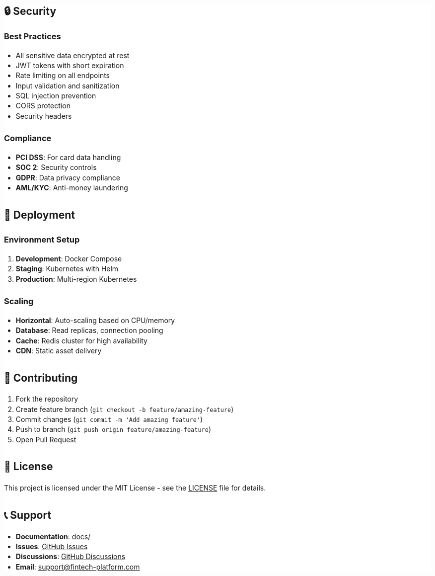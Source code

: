 ## 🔒 Security

### Best Practices
- All sensitive data encrypted at rest
- JWT tokens with short expiration
- Rate limiting on all endpoints
- Input validation and sanitization
- SQL injection prevention
- CORS protection
- Security headers

### Compliance
- **PCI DSS**: For card data handling
- **SOC 2**: Security controls
- **GDPR**: Data privacy compliance
- **AML/KYC**: Anti-money laundering

## 🚀 Deployment

### Environment Setup

1. **Development**: Docker Compose
2. **Staging**: Kubernetes with Helm
3. **Production**: Multi-region Kubernetes

### Scaling

- **Horizontal**: Auto-scaling based on CPU/memory
- **Database**: Read replicas, connection pooling
- **Cache**: Redis cluster for high availability
- **CDN**: Static asset delivery

## 🤝 Contributing

1. Fork the repository
2. Create feature branch (`git checkout -b feature/amazing-feature`)
3. Commit changes (`git commit -m 'Add amazing feature'`)
4. Push to branch (`git push origin feature/amazing-feature`)
5. Open Pull Request

## 📄 License

This project is licensed under the MIT License - see the [LICENSE](LICENSE) file for details.

## 📞 Support

- **Documentation**: [docs/](docs/)
- **Issues**: [GitHub Issues](https://github.com/DimaJoyti/go-coffee/issues)
- **Discussions**: [GitHub Discussions](https://github.com/DimaJoyti/go-coffee/discussions)
- **Email**: support@fintech-platform.com
